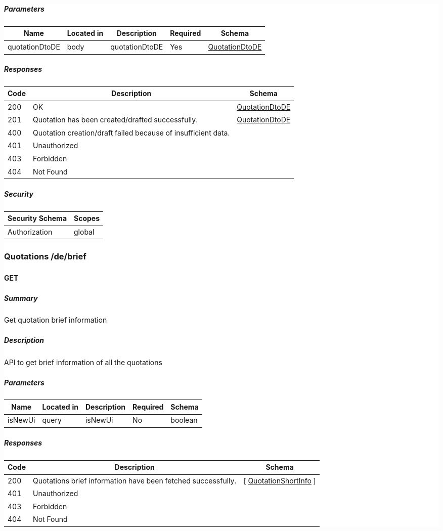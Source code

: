 ##### Parameters

| Name | Located in | Description | Required | Schema |
| ---- | ---------- | ----------- | -------- | ---- |
| quotationDtoDE | body | quotationDtoDE | Yes | [QuotationDtoDE](#quotationdtode) |

##### Responses

| Code | Description | Schema |
| ---- | ----------- | ------ |
| 200 | OK | [QuotationDtoDE](#quotationdtode) |
| 201 | Quotation has been created/drafted successfully. | [QuotationDtoDE](#quotationdtode) |
| 400 | Quotation creation/draft failed because of insufficient data. |  |
| 401 | Unauthorized |  |
| 403 | Forbidden |  |
| 404 | Not Found |  |

##### Security

| Security Schema | Scopes |
| --- | --- |
| Authorization | global |

### Quotations /de/brief

#### GET
##### Summary

Get quotation brief information

##### Description

API to get brief information of all the quotations

##### Parameters

| Name | Located in | Description | Required | Schema |
| ---- | ---------- | ----------- | -------- | ---- |
| isNewUi | query | isNewUi | No | boolean |

##### Responses

| Code | Description | Schema |
| ---- | ----------- | ------ |
| 200 | Quotations brief information have been fetched successfully. | [ [QuotationShortInfo](#quotationshortinfo) ] |
| 401 | Unauthorized |  |
| 403 | Forbidden |  |
| 404 | Not Found |  |
